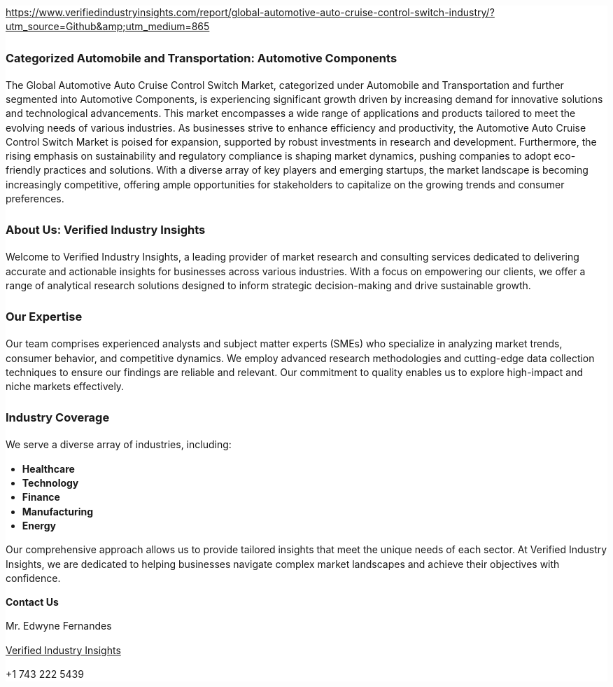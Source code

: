 </strong><a href="https://www.verifiedindustryinsights.com/report/global-automotive-auto-cruise-control-switch-industry/?utm_source=Github&amp;utm_medium=865">https://www.verifiedindustryinsights.com/report/global-automotive-auto-cruise-control-switch-industry/?utm_source=Github&amp;utm_medium=865</a>&nbsp;</p><h3>Categorized Automobile and Transportation: Automotive Components </h3><p>The Global Automotive Auto Cruise Control Switch Market, categorized under Automobile and Transportation and further segmented into Automotive Components, is experiencing significant growth driven by increasing demand for innovative solutions and technological advancements. This market encompasses a wide range of applications and products tailored to meet the evolving needs of various industries. As businesses strive to enhance efficiency and productivity, the Automotive Auto Cruise Control Switch Market is poised for expansion, supported by robust investments in research and development. Furthermore, the rising emphasis on sustainability and regulatory compliance is shaping market dynamics, pushing companies to adopt eco-friendly practices and solutions. With a diverse array of key players and emerging startups, the market landscape is becoming increasingly competitive, offering ample opportunities for stakeholders to capitalize on the growing trends and consumer preferences.</p><h3>About Us: Verified Industry Insights</h3><p>Welcome to Verified Industry Insights, a leading provider of market research and consulting services dedicated to delivering accurate and actionable insights for businesses across various industries. With a focus on empowering our clients, we offer a range of analytical research solutions designed to inform strategic decision-making and drive sustainable growth.</p><h3>Our Expertise</h3><p>Our team comprises experienced analysts and subject matter experts (SMEs) who specialize in analyzing market trends, consumer behavior, and competitive dynamics. We employ advanced research methodologies and cutting-edge data collection techniques to ensure our findings are reliable and relevant. Our commitment to quality enables us to explore high-impact and niche markets effectively.</p><h3>Industry Coverage</h3><p>We serve a diverse array of industries, including:</p><ul><li><strong>Healthcare</strong></li><li><strong>Technology</strong></li><li><strong>Finance</strong></li><li><strong>Manufacturing</strong></li><li><strong>Energy</strong></li></ul><p>Our comprehensive approach allows us to provide tailored insights that meet the unique needs of each sector. At Verified Industry Insights, we are dedicated to helping businesses navigate complex market landscapes and achieve their objectives with confidence.</p><p><strong>Contact Us</strong></p><p>Mr. Edwyne Fernandes</p><p><a href="https://www.verifiedindustryinsights.com/">Verified Industry Insights</a></p><p>+1 743 222 5439</p>
